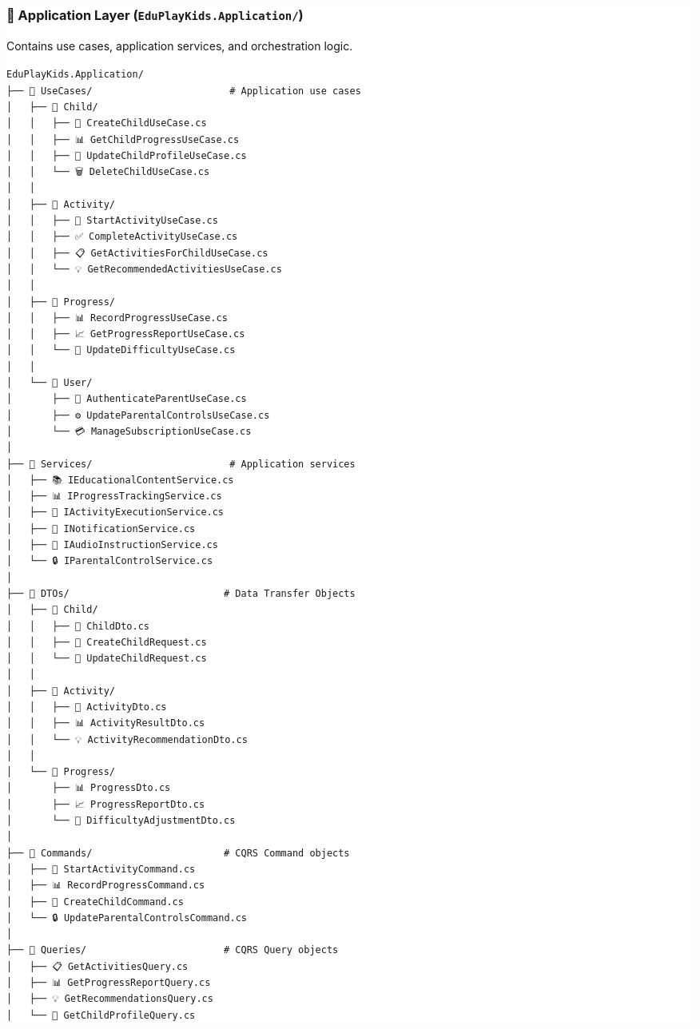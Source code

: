 ### 🔄 Application Layer (`EduPlayKids.Application/`)

Contains use cases, application services, and orchestration logic.

```
EduPlayKids.Application/
├── 📁 UseCases/                        # Application use cases
│   ├── 📁 Child/
│   │   ├── 👶 CreateChildUseCase.cs
│   │   ├── 📊 GetChildProgressUseCase.cs
│   │   ├── 🔄 UpdateChildProfileUseCase.cs
│   │   └── 🗑️ DeleteChildUseCase.cs
│   │
│   ├── 📁 Activity/
│   │   ├── 🚀 StartActivityUseCase.cs
│   │   ├── ✅ CompleteActivityUseCase.cs
│   │   ├── 📋 GetActivitiesForChildUseCase.cs
│   │   └── 💡 GetRecommendedActivitiesUseCase.cs
│   │
│   ├── 📁 Progress/
│   │   ├── 📊 RecordProgressUseCase.cs
│   │   ├── 📈 GetProgressReportUseCase.cs
│   │   └── 🎯 UpdateDifficultyUseCase.cs
│   │
│   └── 📁 User/
│       ├── 🔐 AuthenticateParentUseCase.cs
│       ├── ⚙️ UpdateParentalControlsUseCase.cs
│       └── 💳 ManageSubscriptionUseCase.cs
│
├── 📁 Services/                        # Application services
│   ├── 📚 IEducationalContentService.cs
│   ├── 📊 IProgressTrackingService.cs
│   ├── 🎯 IActivityExecutionService.cs
│   ├── 🔔 INotificationService.cs
│   ├── 🎵 IAudioInstructionService.cs
│   └── 🔒 IParentalControlService.cs
│
├── 📁 DTOs/                           # Data Transfer Objects
│   ├── 📁 Child/
│   │   ├── 👶 ChildDto.cs
│   │   ├── 📝 CreateChildRequest.cs
│   │   └── 🔄 UpdateChildRequest.cs
│   │
│   ├── 📁 Activity/
│   │   ├── 🎯 ActivityDto.cs
│   │   ├── 📊 ActivityResultDto.cs
│   │   └── 💡 ActivityRecommendationDto.cs
│   │
│   └── 📁 Progress/
│       ├── 📊 ProgressDto.cs
│       ├── 📈 ProgressReportDto.cs
│       └── 🎯 DifficultyAdjustmentDto.cs
│
├── 📁 Commands/                       # CQRS Command objects
│   ├── 🎯 StartActivityCommand.cs
│   ├── 📊 RecordProgressCommand.cs
│   ├── 👶 CreateChildCommand.cs
│   └── 🔒 UpdateParentalControlsCommand.cs
│
├── 📁 Queries/                        # CQRS Query objects
│   ├── 📋 GetActivitiesQuery.cs
│   ├── 📊 GetProgressReportQuery.cs
│   ├── 💡 GetRecommendationsQuery.cs
│   └── 👶 GetChildProfileQuery.cs
```